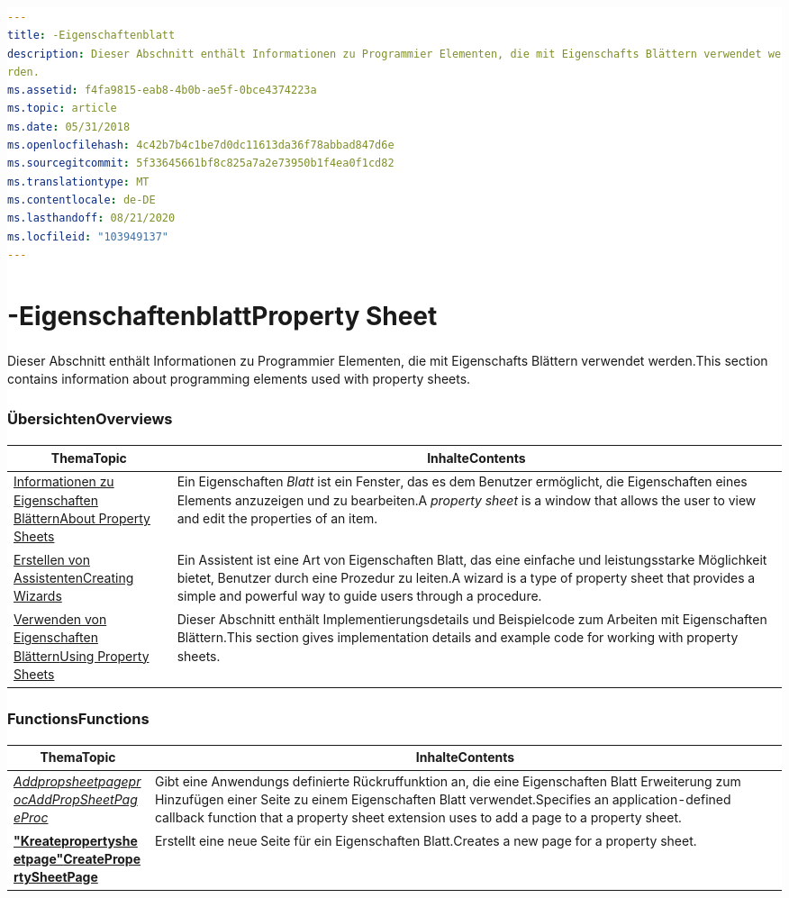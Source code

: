 ```yaml
---
title: -Eigenschaftenblatt
description: Dieser Abschnitt enthält Informationen zu Programmier Elementen, die mit Eigenschafts Blättern verwendet werden.
ms.assetid: f4fa9815-eab8-4b0b-ae5f-0bce4374223a
ms.topic: article
ms.date: 05/31/2018
ms.openlocfilehash: 4c42b7b4c1be7d0dc11613da36f78abbad847d6e
ms.sourcegitcommit: 5f33645661bf8c825a7a2e73950b1f4ea0f1cd82
ms.translationtype: MT
ms.contentlocale: de-DE
ms.lasthandoff: 08/21/2020
ms.locfileid: "103949137"
---
```

# <a name="property-sheet"></a><span data-ttu-id="0da3c-103">-Eigenschaftenblatt</span><span class="sxs-lookup"><span data-stu-id="0da3c-103">Property Sheet</span></span>

<span data-ttu-id="0da3c-104">Dieser Abschnitt enthält Informationen zu Programmier Elementen, die mit Eigenschafts Blättern verwendet werden.</span><span class="sxs-lookup"><span data-stu-id="0da3c-104">This section contains information about programming elements used with property sheets.</span></span>

### <a name="overviews"></a><span data-ttu-id="0da3c-105">Übersichten</span><span class="sxs-lookup"><span data-stu-id="0da3c-105">Overviews</span></span>



| <span data-ttu-id="0da3c-106">Thema</span><span class="sxs-lookup"><span data-stu-id="0da3c-106">Topic</span></span>                                              | <span data-ttu-id="0da3c-107">Inhalte</span><span class="sxs-lookup"><span data-stu-id="0da3c-107">Contents</span></span>                                                                                                                    |
|----------------------------------------------------|-----------------------------------------------------------------------------------------------------------------------------|
| [<span data-ttu-id="0da3c-108">Informationen zu Eigenschaften Blättern</span><span class="sxs-lookup"><span data-stu-id="0da3c-108">About Property Sheets</span></span>](property-sheets.md)       | <span data-ttu-id="0da3c-109">Ein Eigenschaften *Blatt* ist ein Fenster, das es dem Benutzer ermöglicht, die Eigenschaften eines Elements anzuzeigen und zu bearbeiten.</span><span class="sxs-lookup"><span data-stu-id="0da3c-109">A *property sheet* is a window that allows the user to view and edit the properties of an item.</span></span><br/>                  |
| [<span data-ttu-id="0da3c-110">Erstellen von Assistenten</span><span class="sxs-lookup"><span data-stu-id="0da3c-110">Creating Wizards</span></span>](wizards.md)                    | <span data-ttu-id="0da3c-111">Ein Assistent ist eine Art von Eigenschaften Blatt, das eine einfache und leistungsstarke Möglichkeit bietet, Benutzer durch eine Prozedur zu leiten.</span><span class="sxs-lookup"><span data-stu-id="0da3c-111">A wizard is a type of property sheet that provides a simple and powerful way to guide users through a procedure.</span></span><br/> |
| [<span data-ttu-id="0da3c-112">Verwenden von Eigenschaften Blättern</span><span class="sxs-lookup"><span data-stu-id="0da3c-112">Using Property Sheets</span></span>](using-property-sheets.md) | <span data-ttu-id="0da3c-113">Dieser Abschnitt enthält Implementierungsdetails und Beispielcode zum Arbeiten mit Eigenschaften Blättern.</span><span class="sxs-lookup"><span data-stu-id="0da3c-113">This section gives implementation details and example code for working with property sheets.</span></span><br/>                     |



 

### <a name="functions"></a><span data-ttu-id="0da3c-114">Functions</span><span class="sxs-lookup"><span data-stu-id="0da3c-114">Functions</span></span>



| <span data-ttu-id="0da3c-115">Thema</span><span class="sxs-lookup"><span data-stu-id="0da3c-115">Topic</span></span>                                                        | <span data-ttu-id="0da3c-116">Inhalte</span><span class="sxs-lookup"><span data-stu-id="0da3c-116">Contents</span></span>                                                                                                                                                                                                                                                   |
|--------------------------------------------------------------|------------------------------------------------------------------------------------------------------------------------------------------------------------------------------------------------------------------------------------------------------------|
| [<span data-ttu-id="0da3c-117">*Addpropsheetpageproc*</span><span class="sxs-lookup"><span data-stu-id="0da3c-117">*AddPropSheetPageProc*</span></span>](/windows/desktop/api/Prsht/nc-prsht-lpfnaddpropsheetpage)           | <span data-ttu-id="0da3c-118">Gibt eine Anwendungs definierte Rückruffunktion an, die eine Eigenschaften Blatt Erweiterung zum Hinzufügen einer Seite zu einem Eigenschaften Blatt verwendet.</span><span class="sxs-lookup"><span data-stu-id="0da3c-118">Specifies an application-defined callback function that a property sheet extension uses to add a page to a property sheet.</span></span><br/>                                                                                                                      |
| [<span data-ttu-id="0da3c-119">**"Kreatepropertysheetpage"**</span><span class="sxs-lookup"><span data-stu-id="0da3c-119">**CreatePropertySheetPage**</span></span>](/windows/desktop/api/Prsht/nf-prsht-createpropertysheetpagea)   | <span data-ttu-id="0da3c-120">Erstellt eine neue Seite für ein Eigenschaften Blatt.</span><span class="sxs-lookup"><span data-stu-id="0da3c-120">Creates a new page for a property sheet.</span></span><br/>                                                                                                                                                                                                        |